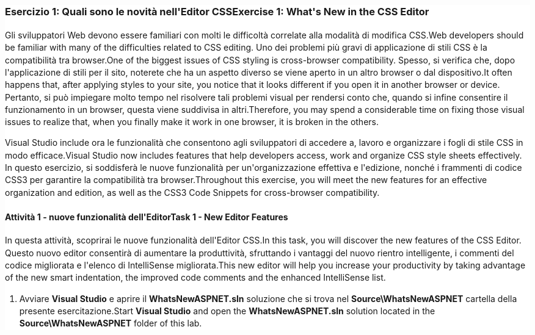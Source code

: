 <a id="Exercise_1_Whats_New_in_the_CSS_Editor"></a>
### <a name="exercise-1-whats-new-in-the-css-editor"></a><span data-ttu-id="a0aa0-135">Esercizio 1: Quali sono le novità nell'Editor CSS</span><span class="sxs-lookup"><span data-stu-id="a0aa0-135">Exercise 1: What's New in the CSS Editor</span></span>

<span data-ttu-id="a0aa0-136">Gli sviluppatori Web devono essere familiari con molti le difficoltà correlate alla modalità di modifica CSS.</span><span class="sxs-lookup"><span data-stu-id="a0aa0-136">Web developers should be familiar with many of the difficulties related to CSS editing.</span></span> <span data-ttu-id="a0aa0-137">Uno dei problemi più gravi di applicazione di stili CSS è la compatibilità tra browser.</span><span class="sxs-lookup"><span data-stu-id="a0aa0-137">One of the biggest issues of CSS styling is cross-browser compatibility.</span></span> <span data-ttu-id="a0aa0-138">Spesso, si verifica che, dopo l'applicazione di stili per il sito, noterete che ha un aspetto diverso se viene aperto in un altro browser o dal dispositivo.</span><span class="sxs-lookup"><span data-stu-id="a0aa0-138">It often happens that, after applying styles to your site, you notice that it looks different if you open it in another browser or device.</span></span> <span data-ttu-id="a0aa0-139">Pertanto, si può impiegare molto tempo nel risolvere tali problemi visual per rendersi conto che, quando si infine consentire il funzionamento in un browser, questa viene suddivisa in altri.</span><span class="sxs-lookup"><span data-stu-id="a0aa0-139">Therefore, you may spend a considerable time on fixing those visual issues to realize that, when you finally make it work in one browser, it is broken in the others.</span></span>

<span data-ttu-id="a0aa0-140">Visual Studio include ora le funzionalità che consentono agli sviluppatori di accedere a, lavoro e organizzare i fogli di stile CSS in modo efficace.</span><span class="sxs-lookup"><span data-stu-id="a0aa0-140">Visual Studio now includes features that help developers access, work and organize CSS style sheets effectively.</span></span> <span data-ttu-id="a0aa0-141">In questo esercizio, si soddisferà le nuove funzionalità per un'organizzazione effettiva e l'edizione, nonché i frammenti di codice CSS3 per garantire la compatibilità tra browser.</span><span class="sxs-lookup"><span data-stu-id="a0aa0-141">Throughout this exercise, you will meet the new features for an effective organization and edition, as well as the CSS3 Code Snippets for cross-browser compatibility.</span></span>

<a id="Ex1Task1"></a>

<a id="Task_1_-_New_Editor_Features"></a>
#### <a name="task-1---new-editor-features"></a><span data-ttu-id="a0aa0-142">Attività 1 - nuove funzionalità dell'Editor</span><span class="sxs-lookup"><span data-stu-id="a0aa0-142">Task 1 - New Editor Features</span></span>

<span data-ttu-id="a0aa0-143">In questa attività, scoprirai le nuove funzionalità dell'Editor CSS.</span><span class="sxs-lookup"><span data-stu-id="a0aa0-143">In this task, you will discover the new features of the CSS Editor.</span></span> <span data-ttu-id="a0aa0-144">Questo nuovo editor consentirà di aumentare la produttività, sfruttando i vantaggi del nuovo rientro intelligente, i commenti del codice migliorata e l'elenco di IntelliSense migliorata.</span><span class="sxs-lookup"><span data-stu-id="a0aa0-144">This new editor will help you increase your productivity by taking advantage of the new smart indentation, the improved code comments and the enhanced IntelliSense list.</span></span>

1. <span data-ttu-id="a0aa0-145">Avviare **Visual Studio** e aprire il **WhatsNewASPNET.sln** soluzione che si trova nel **Source\WhatsNewASPNET** cartella della presente esercitazione.</span><span class="sxs-lookup"><span data-stu-id="a0aa0-145">Start **Visual Studio** and open the **WhatsNewASPNET.sln** solution located in the **Source\WhatsNewASPNET** folder of this lab.</span></span>